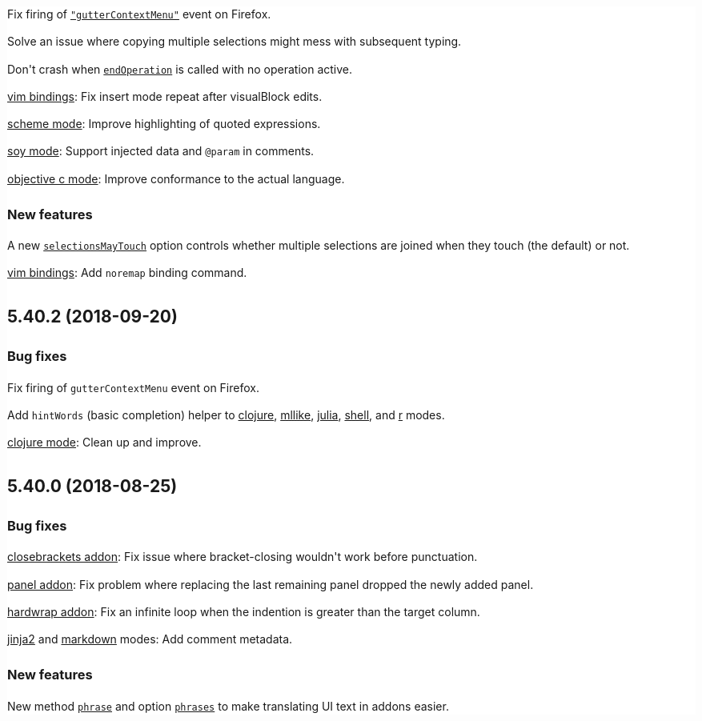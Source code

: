 Fix firing of [`"gutterContextMenu"`](https://codemirror.net/doc/manual.html#event_gutterContextMenu) event on Firefox.

Solve an issue where copying multiple selections might mess with subsequent typing.

Don't crash when [`endOperation`](https://codemirror.net/doc/manual.html#endOperation) is called with no operation active.

[vim bindings](https://codemirror.net/demo/vim.html): Fix insert mode repeat after visualBlock edits.

[scheme mode](https://codemirror.net/mode/scheme/index.html): Improve highlighting of quoted expressions.

[soy mode](https://codemirror.net/mode/soy/): Support injected data and `@param` in comments.

[objective c mode](https://codemirror.net/mode/clike/): Improve conformance to the actual language.

### New features

A new [`selectionsMayTouch`](https://codemirror.net/doc/manual.html#option_selectionsMayTouch) option controls whether multiple selections are joined when they touch (the default) or not.

[vim bindings](https://codemirror.net/demo/vim.html): Add `noremap` binding command.

## 5.40.2 (2018-09-20)

### Bug fixes

Fix firing of `gutterContextMenu` event on Firefox.

Add `hintWords` (basic completion) helper to [clojure](https://codemirror.net/mode/clojure/index.html), [mllike](https://codemirror.net/mode/mllike/index.html), [julia](https://codemirror.net/mode/julia/), [shell](https://codemirror.net/mode/shell/), and [r](https://codemirror.net/mode/r/) modes.

[clojure mode](https://codemirror.net/mode/clojure/index.html): Clean up and improve.

## 5.40.0 (2018-08-25)

### Bug fixes

[closebrackets addon](https://codemirror.net/doc/manual.html#addon_closebrackets): Fix issue where bracket-closing wouldn't work before punctuation.

[panel addon](https://codemirror.net/doc/manual.html#addon_panel): Fix problem where replacing the last remaining panel dropped the newly added panel.

[hardwrap addon](https://codemirror.net/doc/manual.html#addon_hardwrap): Fix an infinite loop when the indention is greater than the target column.

[jinja2](https://codemirror.net/mode/jinja2/) and [markdown](https://codemirror.net/mode/markdown/) modes: Add comment metadata.

### New features

New method [`phrase`](https://codemirror.net/doc/manual.html#phrase) and option [`phrases`](https://codemirror.net/doc/manual.html#option_phrases) to make translating UI text in addons easier.
